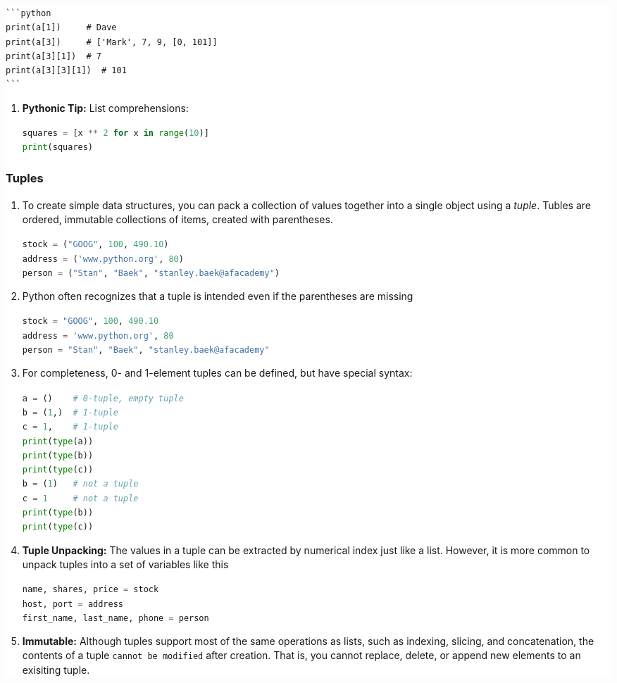     ```python
    print(a[1])     # Dave
    print(a[3])     # ['Mark', 7, 9, [0, 101]]
    print(a[3][1])  # 7
    print(a[3][3][1])  # 101
    ```

1. **Pythonic Tip:** List comprehensions:
    ```python
    squares = [x ** 2 for x in range(10)]
    print(squares)
    ```

### Tuples
1. To create simple data structures, you can pack a collection of values together into a single object using a *tuple*.  Tubles are ordered, immutable collections of items, created with parentheses.
    ```python
    stock = ("GOOG", 100, 490.10)
    address = ('www.python.org', 80)
    person = ("Stan", "Baek", "stanley.baek@afacademy")
    ```
1. Python often recognizes that a tuple is intended even if the parentheses are missing
    ```python
    stock = "GOOG", 100, 490.10
    address = 'www.python.org', 80
    person = "Stan", "Baek", "stanley.baek@afacademy"
    ```
1. For completeness, 0- and 1-element tuples can be defined, but have special syntax:
    ```python
    a = ()    # 0-tuple, empty tuple
    b = (1,)  # 1-tuple  
    c = 1,    # 1-tuple
    print(type(a))
    print(type(b))
    print(type(c))
    b = (1)   # not a tuple
    c = 1     # not a tuple
    print(type(b))
    print(type(c))
    ```

1. **Tuple Unpacking:** The values in a tuple can be extracted by numerical index just like a list. However, it is more common to unpack tuples into a set of variables like this
    ```python
    name, shares, price = stock
    host, port = address
    first_name, last_name, phone = person
    ```
1. **Immutable:** Although tuples support most of the same operations as lists, such as indexing, slicing, and concatenation, the contents of a tuple `cannot be modified` after creation.  That is, you cannot replace, delete, or append new elements to an exisiting tuple. 
